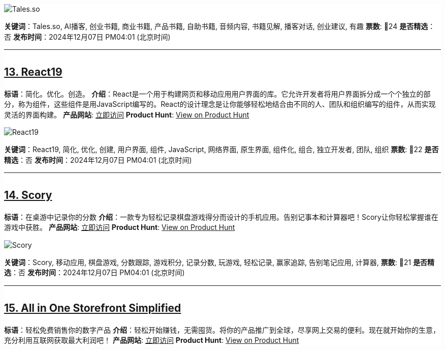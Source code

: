 ![Tales.so](https://ph-files.imgix.net/b0858ad4-3067-4c92-973d-bee48d7f2481.png?auto=format&fit=crop&frame=1&h=512&w=1024)

**关键词**：Tales.so, AI播客, 创业书籍, 商业书籍, 产品书籍, 自助书籍, 音频内容, 书籍见解, 播客对话, 创业建议, 有趣
**票数**: 🔺24
**是否精选**：否
**发布时间**：2024年12月07日 PM04:01 (北京时间)

---

## [13. React19](https://www.producthunt.com/posts/react19?utm_campaign=producthunt-api&utm_medium=api-v2&utm_source=Application%3A+decohack+%28ID%3A+131684%29)
**标语**：简化。优化。创造。
**介绍**：React是一个用于构建网页和移动应用用户界面的库。它允许开发者将用户界面拆分成一个个独立的部分，称为组件，这些组件是用JavaScript编写的。React的设计理念是让你能够轻松地结合由不同的人、团队和组织编写的组件，从而实现灵活的界面构建。
**产品网站**: [立即访问](https://www.producthunt.com/r/HS5EKBDCQPZK6D?utm_campaign=producthunt-api&utm_medium=api-v2&utm_source=Application%3A+decohack+%28ID%3A+131684%29)
**Product Hunt**: [View on Product Hunt](https://www.producthunt.com/posts/react19?utm_campaign=producthunt-api&utm_medium=api-v2&utm_source=Application%3A+decohack+%28ID%3A+131684%29)

![React19](https://ph-files.imgix.net/95e49910-5bc1-46d0-9760-1d2e2acb4795.png?auto=format&fit=crop&frame=1&h=512&w=1024)

**关键词**：React19, 简化, 优化, 创建, 用户界面, 组件, JavaScript, 网络界面, 原生界面, 组件化, 组合, 独立开发者, 团队, 组织
**票数**: 🔺22
**是否精选**：否
**发布时间**：2024年12月07日 PM04:01 (北京时间)

---

## [14. Scory](https://www.producthunt.com/posts/scory-2?utm_campaign=producthunt-api&utm_medium=api-v2&utm_source=Application%3A+decohack+%28ID%3A+131684%29)
**标语**：在桌游中记录你的分数
**介绍**：一款专为轻松记录棋盘游戏得分而设计的手机应用。告别记事本和计算器吧！Scory让你轻松掌握谁在游戏中获胜。
**产品网站**: [立即访问](https://www.producthunt.com/r/XXEW77MVSO24DK?utm_campaign=producthunt-api&utm_medium=api-v2&utm_source=Application%3A+decohack+%28ID%3A+131684%29)
**Product Hunt**: [View on Product Hunt](https://www.producthunt.com/posts/scory-2?utm_campaign=producthunt-api&utm_medium=api-v2&utm_source=Application%3A+decohack+%28ID%3A+131684%29)

![Scory](https://ph-files.imgix.net/d4db3705-8d17-4dfb-975e-a8fed73d249d.png?auto=format&fit=crop&frame=1&h=512&w=1024)

**关键词**：Scory, 移动应用, 棋盘游戏, 分数跟踪, 游戏积分, 记录分数, 玩游戏, 轻松记录, 赢家追踪, 告别笔记应用, 计算器,
**票数**: 🔺21
**是否精选**：否
**发布时间**：2024年12月07日 PM04:01 (北京时间)

---

## [15. All in One Storefront Simplified](https://www.producthunt.com/posts/all-in-one-storefront-simplified?utm_campaign=producthunt-api&utm_medium=api-v2&utm_source=Application%3A+decohack+%28ID%3A+131684%29)
**标语**：轻松免费销售你的数字产品
**介绍**：轻松开始赚钱，无需囤货。将你的产品推广到全球，尽享网上交易的便利。现在就开始你的生意，充分利用互联网获取最大利润吧！
**产品网站**: [立即访问](https://www.producthunt.com/r/CX5WJEW7CZQT4M?utm_campaign=producthunt-api&utm_medium=api-v2&utm_source=Application%3A+decohack+%28ID%3A+131684%29)
**Product Hunt**: [View on Product Hunt](https://www.producthunt.com/posts/all-in-one-storefront-simplified?utm_campaign=producthunt-api&utm_medium=api-v2&utm_source=Application%3A+decohack+%28ID%3A+131684%29)
